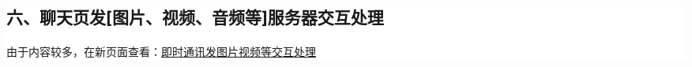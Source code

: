 
## 六、聊天页发[图片、视频、音频等]服务器交互处理
由于内容较多，在新页面查看：<a href="/fourthless/w-a/eggjs.即时通讯发图片视频等交互处理" target="_blank">即时通讯发图片视频等交互处理</a>


















































